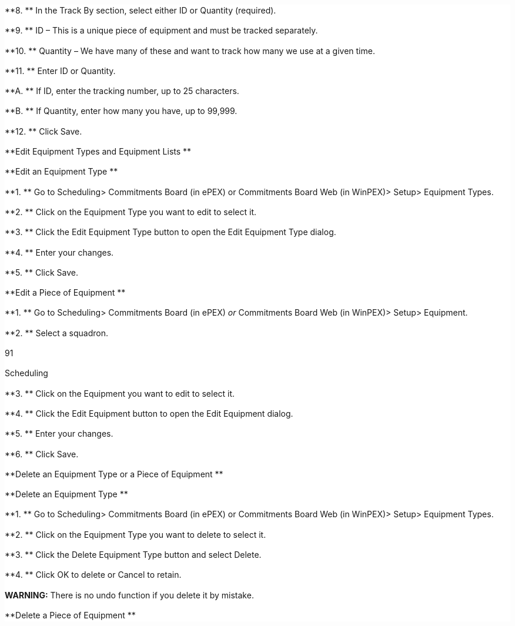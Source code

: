 **8. ** In the Track By section, select either ID or Quantity \(required\). 

**9. ** ID – This is a unique piece of equipment and must be tracked separately. 

**10. ** Quantity – We have many of these and want to track how many we use at a given time. 

**11. ** Enter ID or Quantity. 

**A. ** If ID, enter the tracking number, up to 25 characters. 

**B. ** If Quantity, enter how many you have, up to 99,999. 

**12. ** Click Save. 

**Edit Equipment Types and Equipment Lists **

**Edit an Equipment Type **

**1. ** Go to Scheduling> Commitments Board \(in ePEX\) or Commitments Board Web \(in WinPEX\)> Setup> Equipment Types. 

**2. ** Click on the Equipment Type you want to edit to select it. 

**3. ** Click the Edit Equipment Type button to open the Edit Equipment Type dialog. 

**4. ** Enter your changes. 

**5. ** Click Save. 

**Edit a Piece of Equipment **

**1. ** Go to Scheduling> Commitments Board \(in ePEX\) *or* Commitments Board Web \(in WinPEX\)> Setup> Equipment. 

**2. ** Select a squadron. 

91 

Scheduling 

**3. ** Click on the Equipment you want to edit to select it. 

**4. ** Click the Edit Equipment button to open the Edit Equipment dialog. 

**5. ** Enter your changes. 

**6. ** Click Save. 

**Delete an Equipment Type or a Piece of Equipment **

**Delete an Equipment Type **

**1. ** Go to Scheduling> Commitments Board \(in ePEX\) or Commitments Board Web \(in WinPEX\)> Setup> Equipment Types. 

**2. ** Click on the Equipment Type you want to delete to select it. 

**3. ** Click the Delete Equipment Type button and select Delete. 

**4. ** Click OK to delete or Cancel to retain. 

**WARNING:** There is no undo function if you delete it by mistake. 

**Delete a Piece of Equipment **
